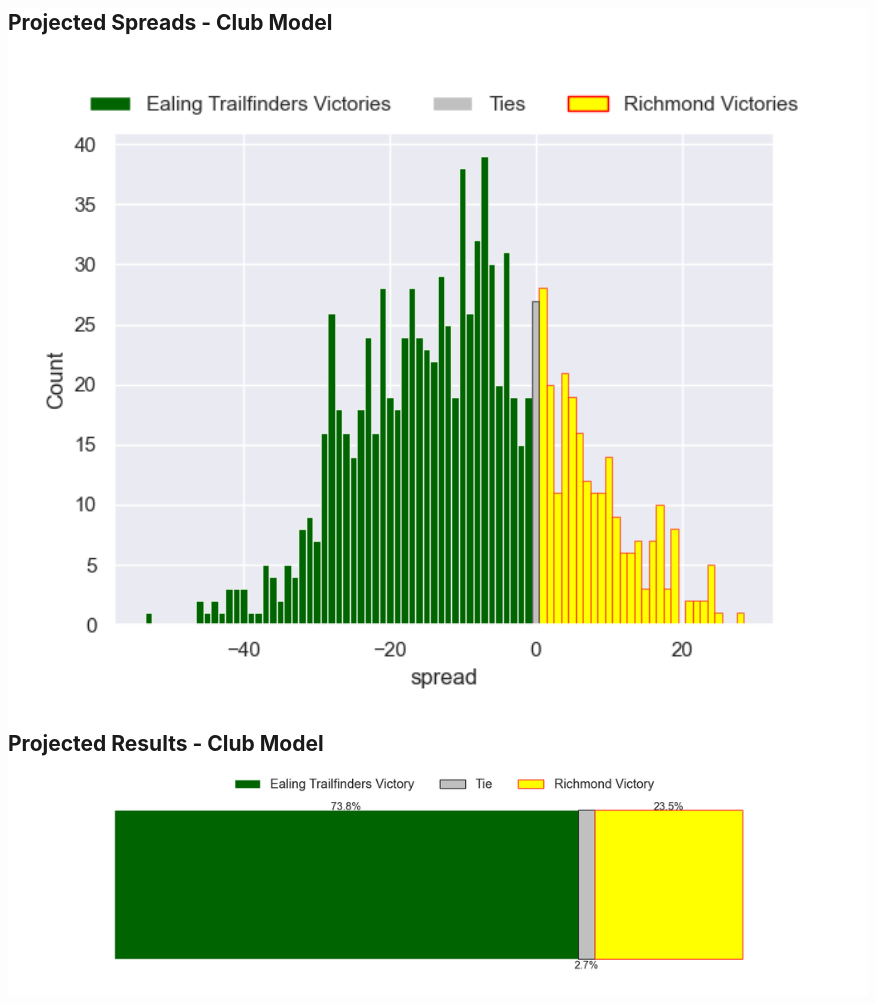 ## Projected Spreads - Club Model


<p float="left">
<img src="../comp_files/plots/2026-01-31-EalingTrailfinders_V_Richmond_spreads.png" width="99%" />
</p>

## Projected Results - Club Model


<p float="left">
<img src="../comp_files/plots/2026-01-31-EalingTrailfinders_V_Richmond_resultbar.png" width="99%" />
</p>

